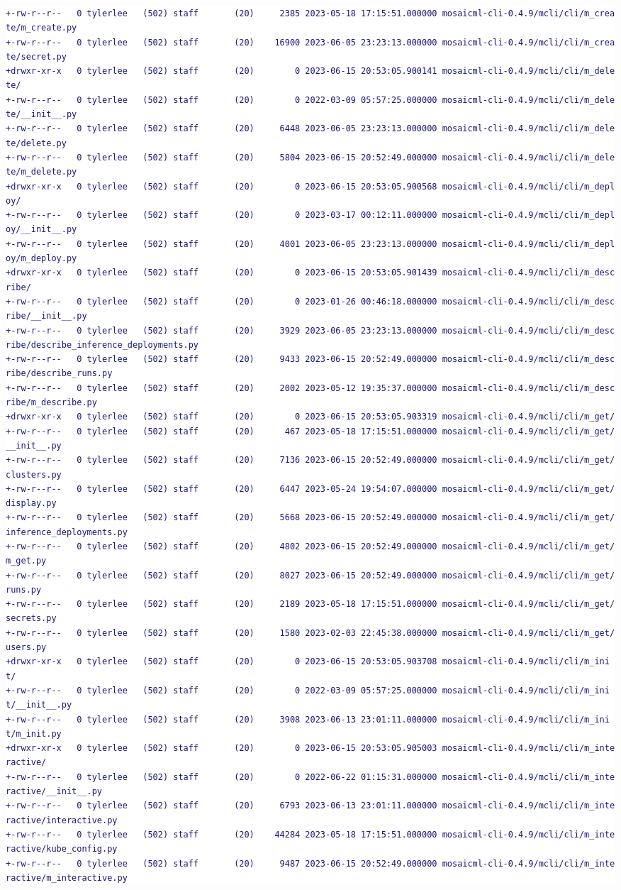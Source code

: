 ```diff
+-rw-r--r--   0 tylerlee   (502) staff       (20)     2385 2023-05-18 17:15:51.000000 mosaicml-cli-0.4.9/mcli/cli/m_create/m_create.py
+-rw-r--r--   0 tylerlee   (502) staff       (20)    16900 2023-06-05 23:23:13.000000 mosaicml-cli-0.4.9/mcli/cli/m_create/secret.py
+drwxr-xr-x   0 tylerlee   (502) staff       (20)        0 2023-06-15 20:53:05.900141 mosaicml-cli-0.4.9/mcli/cli/m_delete/
+-rw-r--r--   0 tylerlee   (502) staff       (20)        0 2022-03-09 05:57:25.000000 mosaicml-cli-0.4.9/mcli/cli/m_delete/__init__.py
+-rw-r--r--   0 tylerlee   (502) staff       (20)     6448 2023-06-05 23:23:13.000000 mosaicml-cli-0.4.9/mcli/cli/m_delete/delete.py
+-rw-r--r--   0 tylerlee   (502) staff       (20)     5804 2023-06-15 20:52:49.000000 mosaicml-cli-0.4.9/mcli/cli/m_delete/m_delete.py
+drwxr-xr-x   0 tylerlee   (502) staff       (20)        0 2023-06-15 20:53:05.900568 mosaicml-cli-0.4.9/mcli/cli/m_deploy/
+-rw-r--r--   0 tylerlee   (502) staff       (20)        0 2023-03-17 00:12:11.000000 mosaicml-cli-0.4.9/mcli/cli/m_deploy/__init__.py
+-rw-r--r--   0 tylerlee   (502) staff       (20)     4001 2023-06-05 23:23:13.000000 mosaicml-cli-0.4.9/mcli/cli/m_deploy/m_deploy.py
+drwxr-xr-x   0 tylerlee   (502) staff       (20)        0 2023-06-15 20:53:05.901439 mosaicml-cli-0.4.9/mcli/cli/m_describe/
+-rw-r--r--   0 tylerlee   (502) staff       (20)        0 2023-01-26 00:46:18.000000 mosaicml-cli-0.4.9/mcli/cli/m_describe/__init__.py
+-rw-r--r--   0 tylerlee   (502) staff       (20)     3929 2023-06-05 23:23:13.000000 mosaicml-cli-0.4.9/mcli/cli/m_describe/describe_inference_deployments.py
+-rw-r--r--   0 tylerlee   (502) staff       (20)     9433 2023-06-15 20:52:49.000000 mosaicml-cli-0.4.9/mcli/cli/m_describe/describe_runs.py
+-rw-r--r--   0 tylerlee   (502) staff       (20)     2002 2023-05-12 19:35:37.000000 mosaicml-cli-0.4.9/mcli/cli/m_describe/m_describe.py
+drwxr-xr-x   0 tylerlee   (502) staff       (20)        0 2023-06-15 20:53:05.903319 mosaicml-cli-0.4.9/mcli/cli/m_get/
+-rw-r--r--   0 tylerlee   (502) staff       (20)      467 2023-05-18 17:15:51.000000 mosaicml-cli-0.4.9/mcli/cli/m_get/__init__.py
+-rw-r--r--   0 tylerlee   (502) staff       (20)     7136 2023-06-15 20:52:49.000000 mosaicml-cli-0.4.9/mcli/cli/m_get/clusters.py
+-rw-r--r--   0 tylerlee   (502) staff       (20)     6447 2023-05-24 19:54:07.000000 mosaicml-cli-0.4.9/mcli/cli/m_get/display.py
+-rw-r--r--   0 tylerlee   (502) staff       (20)     5668 2023-06-15 20:52:49.000000 mosaicml-cli-0.4.9/mcli/cli/m_get/inference_deployments.py
+-rw-r--r--   0 tylerlee   (502) staff       (20)     4802 2023-06-15 20:52:49.000000 mosaicml-cli-0.4.9/mcli/cli/m_get/m_get.py
+-rw-r--r--   0 tylerlee   (502) staff       (20)     8027 2023-06-15 20:52:49.000000 mosaicml-cli-0.4.9/mcli/cli/m_get/runs.py
+-rw-r--r--   0 tylerlee   (502) staff       (20)     2189 2023-05-18 17:15:51.000000 mosaicml-cli-0.4.9/mcli/cli/m_get/secrets.py
+-rw-r--r--   0 tylerlee   (502) staff       (20)     1580 2023-02-03 22:45:38.000000 mosaicml-cli-0.4.9/mcli/cli/m_get/users.py
+drwxr-xr-x   0 tylerlee   (502) staff       (20)        0 2023-06-15 20:53:05.903708 mosaicml-cli-0.4.9/mcli/cli/m_init/
+-rw-r--r--   0 tylerlee   (502) staff       (20)        0 2022-03-09 05:57:25.000000 mosaicml-cli-0.4.9/mcli/cli/m_init/__init__.py
+-rw-r--r--   0 tylerlee   (502) staff       (20)     3908 2023-06-13 23:01:11.000000 mosaicml-cli-0.4.9/mcli/cli/m_init/m_init.py
+drwxr-xr-x   0 tylerlee   (502) staff       (20)        0 2023-06-15 20:53:05.905003 mosaicml-cli-0.4.9/mcli/cli/m_interactive/
+-rw-r--r--   0 tylerlee   (502) staff       (20)        0 2022-06-22 01:15:31.000000 mosaicml-cli-0.4.9/mcli/cli/m_interactive/__init__.py
+-rw-r--r--   0 tylerlee   (502) staff       (20)     6793 2023-06-13 23:01:11.000000 mosaicml-cli-0.4.9/mcli/cli/m_interactive/interactive.py
+-rw-r--r--   0 tylerlee   (502) staff       (20)    44284 2023-05-18 17:15:51.000000 mosaicml-cli-0.4.9/mcli/cli/m_interactive/kube_config.py
+-rw-r--r--   0 tylerlee   (502) staff       (20)     9487 2023-06-15 20:52:49.000000 mosaicml-cli-0.4.9/mcli/cli/m_interactive/m_interactive.py
```